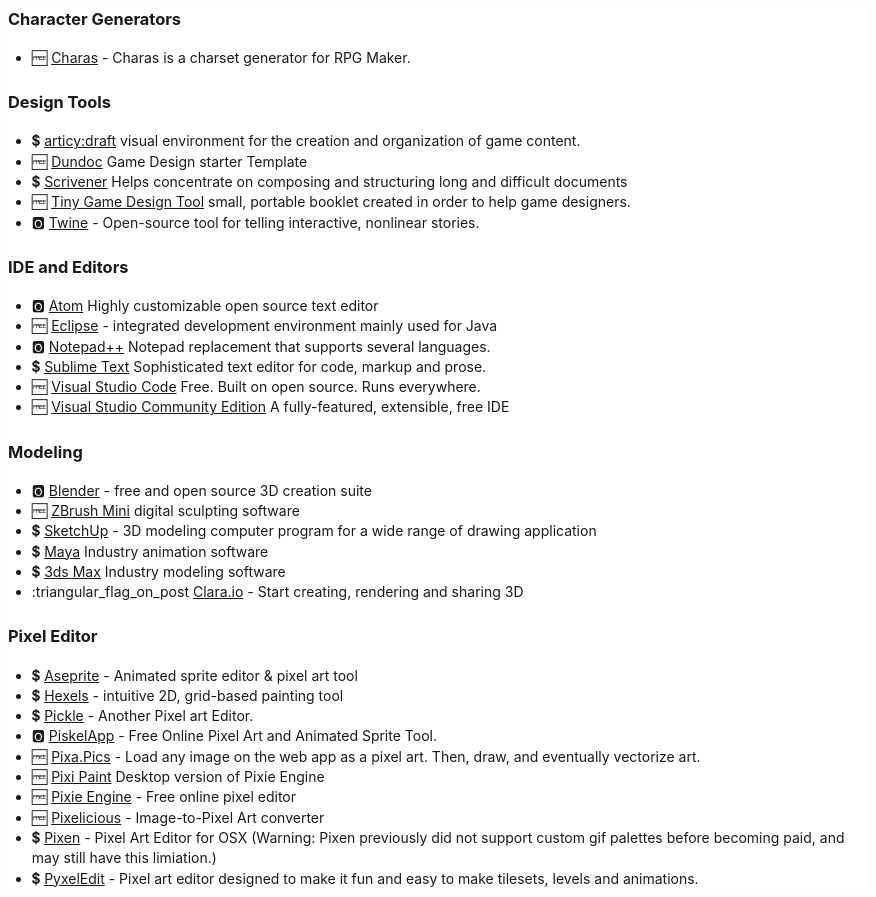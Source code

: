 
### Character Generators

* :free: [Charas](http://charas-project.net/index.php) - Charas is a charset generator for RPG Maker. 


### Design Tools

* :heavy_dollar_sign: [articy:draft](http://www.nevigo.com/en/articydraft/overview/) visual environment for the creation and organization of game content. 
* :free: [Dundoc](http://www.dundoc.com/) Game Design starter Template 
* :heavy_dollar_sign: [Scrivener](https://www.literatureandlatte.com/scrivener.php) Helps concentrate on composing and structuring long and difficult documents  
* :free: [Tiny Game Design Tool](http://tinygdtool.urustar.net) small, portable booklet created in order to help game designers. 
* :o2: [Twine](http://twinery.org/) - Open-source tool for telling interactive, nonlinear stories. 

### IDE and Editors

* :o2: [Atom](https://atom.io/) Highly customizable open source text editor 
* :free: [Eclipse](https://eclipse.org/) - integrated development environment mainly used for Java 
* :o2: [Notepad++](https://notepad-plus-plus.org/) Notepad replacement that supports several languages. 
* :heavy_dollar_sign: [Sublime Text](http://www.sublimetext.com/) Sophisticated text editor for code, markup and prose. 
* :free: [Visual Studio Code](https://code.visualstudio.com/) Free. Built on open source. Runs everywhere. 
* :free: [Visual Studio Community Edition](https://www.visualstudio.com/vs/community/) A fully-featured, extensible, free IDE 


### Modeling

* :o2: [Blender](http://www.blender.org/) - free and open source 3D creation suite 
* :free: [ZBrush Mini](https://zbrushcore.com/mini/) digital sculpting software 
* :heavy_dollar_sign: [SketchUp](http://www.sketchup.com/) - 3D modeling computer program for a wide range of drawing application 
* :heavy_dollar_sign: [Maya](http://www.autodesk.com/products/maya/overview) Industry animation software 
* :heavy_dollar_sign: [3ds Max](http://www.autodesk.com/products/3ds-max/overview) Industry modeling software 
* :triangular_flag_on_post [Clara.io](https://clara.io/) - Start creating, rendering and sharing 3D 


### Pixel Editor

* :heavy_dollar_sign: [Aseprite](http://www.aseprite.org/) - Animated sprite editor & pixel art tool 
* :heavy_dollar_sign: [Hexels](https://www.marmoset.co/hexels/) - intuitive 2D, grid-based painting tool 
* :heavy_dollar_sign: [Pickle](http://www.pickleeditor.com/) - Another Pixel art Editor. 
* :o2: [PiskelApp](http://www.piskelapp.com/) - Free Online Pixel Art and Animated Sprite Tool. 
* :free: [Pixa.Pics](https://pixa.pics/) - Load any image on the web app as a pixel art. Then, draw, and eventually vectorize art. 
* :free: [Pixi Paint](https://github.com/Kavex/pixel-editor/blob/master/download.md) Desktop version of Pixie Engine 
* :free: [Pixie Engine](http://pixieengine.com/) - Free online pixel editor 
* :free: [Pixelicious](https://www.pixelicious.xyz/) - Image-to-Pixel Art converter 
* :heavy_dollar_sign: [Pixen](https://github.com/Pixen/Pixen) - Pixel Art Editor for OSX (Warning: Pixen previously did not support custom gif palettes before becoming paid, and may still have this limiation.) 
* :heavy_dollar_sign: [PyxelEdit](http://pyxeledit.com/) - Pixel art editor designed to make it fun and easy to make tilesets, levels and animations. 
